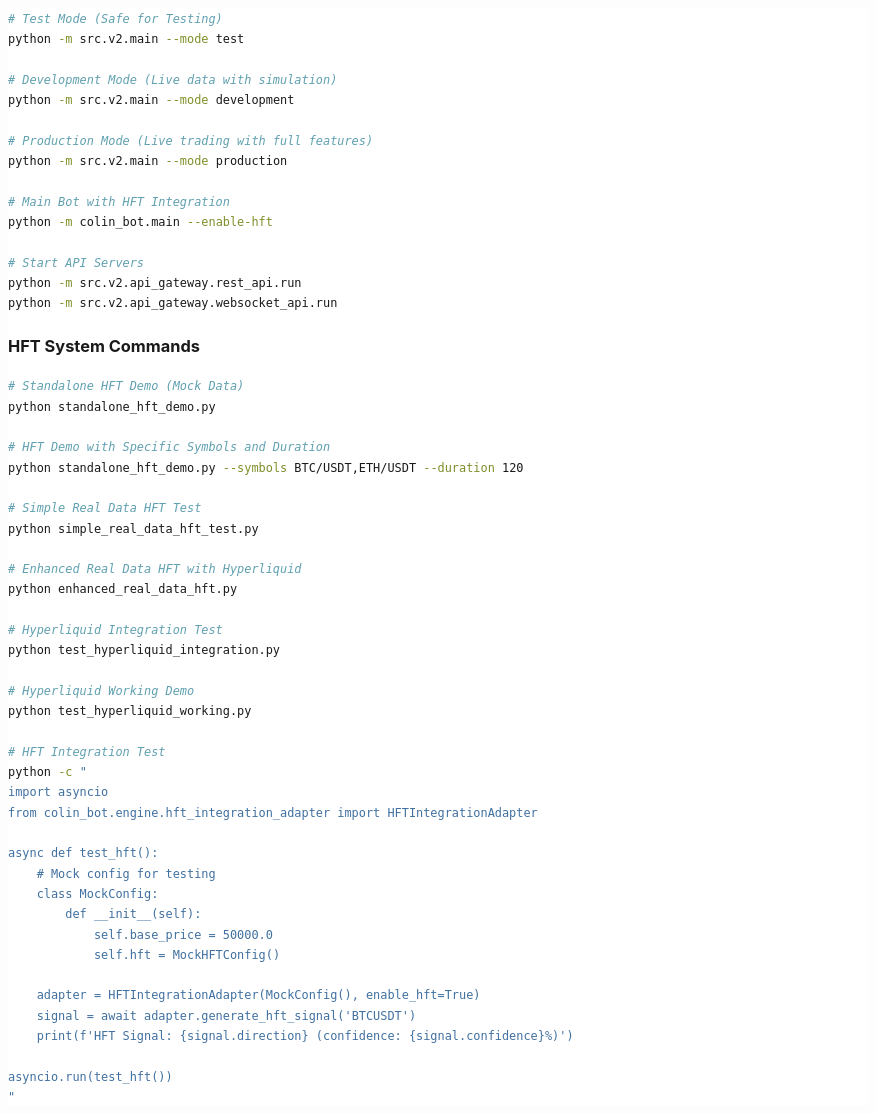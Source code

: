 ```bash
# Test Mode (Safe for Testing)
python -m src.v2.main --mode test

# Development Mode (Live data with simulation)
python -m src.v2.main --mode development

# Production Mode (Live trading with full features)
python -m src.v2.main --mode production

# Main Bot with HFT Integration
python -m colin_bot.main --enable-hft

# Start API Servers
python -m src.v2.api_gateway.rest_api.run
python -m src.v2.api_gateway.websocket_api.run
```

### HFT System Commands

```bash
# Standalone HFT Demo (Mock Data)
python standalone_hft_demo.py

# HFT Demo with Specific Symbols and Duration
python standalone_hft_demo.py --symbols BTC/USDT,ETH/USDT --duration 120

# Simple Real Data HFT Test
python simple_real_data_hft_test.py

# Enhanced Real Data HFT with Hyperliquid
python enhanced_real_data_hft.py

# Hyperliquid Integration Test
python test_hyperliquid_integration.py

# Hyperliquid Working Demo
python test_hyperliquid_working.py

# HFT Integration Test
python -c "
import asyncio
from colin_bot.engine.hft_integration_adapter import HFTIntegrationAdapter

async def test_hft():
    # Mock config for testing
    class MockConfig:
        def __init__(self):
            self.base_price = 50000.0
            self.hft = MockHFTConfig()

    adapter = HFTIntegrationAdapter(MockConfig(), enable_hft=True)
    signal = await adapter.generate_hft_signal('BTCUSDT')
    print(f'HFT Signal: {signal.direction} (confidence: {signal.confidence}%)')

asyncio.run(test_hft())
"
```
